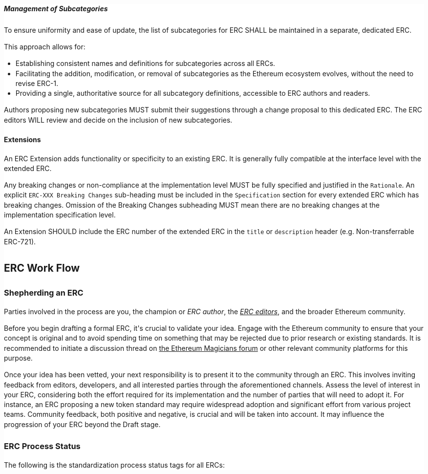##### Management of Subcategories
To ensure uniformity and ease of update, the list of subcategories for ERC SHALL be maintained in a separate, dedicated ERC. 

This approach allows for:

- Establishing consistent names and definitions for subcategories across all ERCs.
- Facilitating the addition, modification, or removal of subcategories as the Ethereum ecosystem evolves, without the need to revise ERC-1.
- Providing a single, authoritative source for all subcategory definitions, accessible to ERC authors and readers.

Authors proposing new subcategories MUST submit their suggestions through a change proposal to this dedicated ERC. The ERC editors WILL review and decide on the inclusion of new subcategories.

#### Extensions
An ERC Extension adds functionality or specificity to an existing ERC. It is generally fully compatible at the interface level with the extended ERC.

Any breaking changes or non-compliance at the implementation level MUST be fully specified and justified in the `Rationale`. An explicit `ERC-XXX Breaking Changes` sub-heading must be included in the `Specification` section for every extended ERC which has breaking changes. Omission of the Breaking Changes subheading MUST mean there are no breaking changes at the implementation specification level.

An Extension SHOULD include the ERC number of the extended ERC in the `title` or `description` header (e.g. Non-transferrable ERC-721). 

## ERC Work Flow

### Shepherding an ERC

Parties involved in the process are you, the champion or *ERC author*, the [*ERC editors*](#erc-editors), and the broader Ethereum community.

Before you begin drafting a formal ERC, it's crucial to validate your idea. Engage with the Ethereum community to ensure that your concept is original and to avoid spending time on something that may be rejected due to prior research or existing standards. It is recommended to initiate a discussion thread on [the Ethereum Magicians forum](https://ethereum-magicians.org/) or other relevant community platforms for this purpose.

Once your idea has been vetted, your next responsibility is to present it to the community through an ERC. This involves inviting feedback from editors, developers, and all interested parties through the aforementioned channels. Assess the level of interest in your ERC, considering both the effort required for its implementation and the number of parties that will need to adopt it. For instance, an ERC proposing a new token standard may require widespread adoption and significant effort from various project teams. Community feedback, both positive and negative, is crucial and will be taken into account. It may influence the progression of your ERC beyond the Draft stage.

### ERC Process Status

The following is the standardization process status tags for all ERCs:
